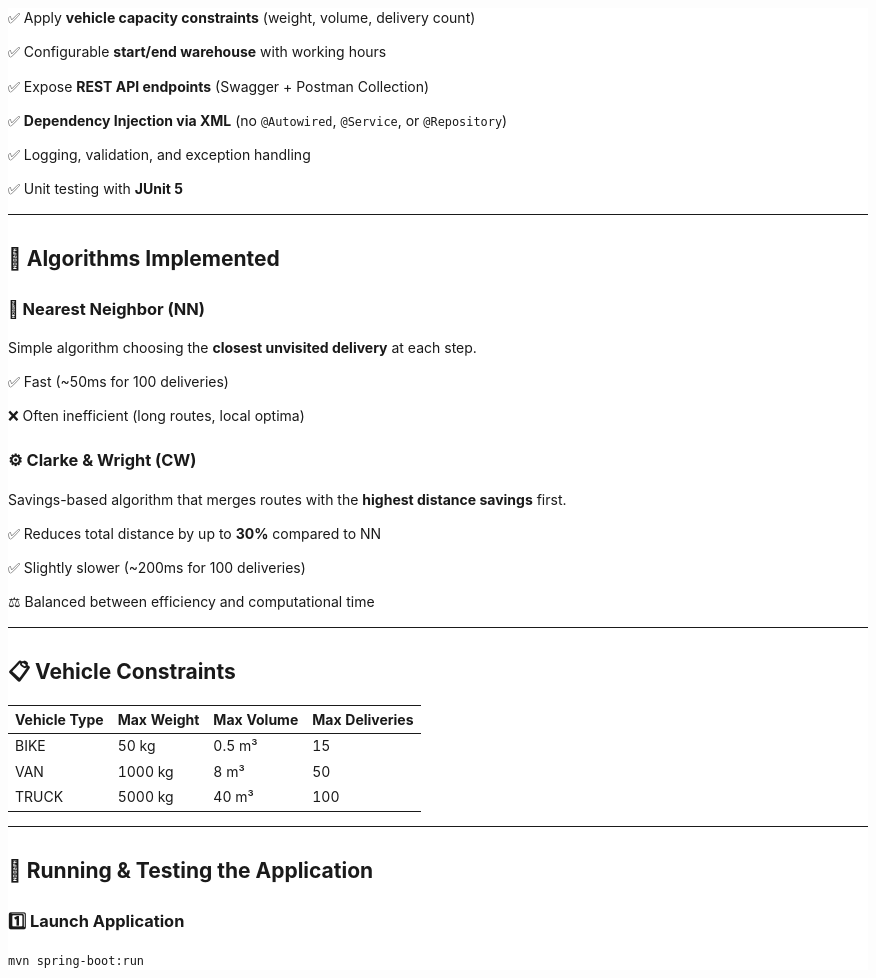 ✅ Apply **vehicle capacity constraints** (weight, volume, delivery count)

✅ Configurable **start/end warehouse** with working hours

✅ Expose **REST API endpoints** (Swagger + Postman Collection)

✅ **Dependency Injection via XML** (no `@Autowired`, `@Service`, or `@Repository`)

✅ Logging, validation, and exception handling

✅ Unit testing with **JUnit 5**

---

## 🧩 Algorithms Implemented

### 🧭 Nearest Neighbor (NN)

Simple algorithm choosing the **closest unvisited delivery** at each step.

✅ Fast (~50ms for 100 deliveries)

❌ Often inefficient (long routes, local optima)

### ⚙️ Clarke & Wright (CW)

Savings-based algorithm that merges routes with the **highest distance savings** first.

✅ Reduces total distance by up to **30%** compared to NN

✅ Slightly slower (~200ms for 100 deliveries)

⚖️ Balanced between efficiency and computational time

---

## 📋 Vehicle Constraints

| Vehicle Type | Max Weight | Max Volume | Max Deliveries |
| ------------ | ---------- | ---------- | -------------- |
| BIKE         | 50 kg      | 0.5 m³     | 15             |
| VAN          | 1000 kg    | 8 m³       | 50             |
| TRUCK        | 5000 kg    | 40 m³      | 100            |

---

## 🧪 Running & Testing the Application

### 1️⃣ Launch Application

```bash
mvn spring-boot:run
```
